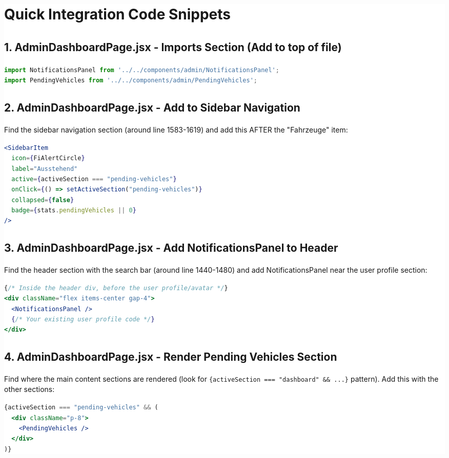 # Quick Integration Code Snippets

## 1. AdminDashboardPage.jsx - Imports Section (Add to top of file)

```jsx
import NotificationsPanel from '../../components/admin/NotificationsPanel';
import PendingVehicles from '../../components/admin/PendingVehicles';
```

## 2. AdminDashboardPage.jsx - Add to Sidebar Navigation

Find the sidebar navigation section (around line 1583-1619) and add this AFTER the "Fahrzeuge" item:

```jsx
<SidebarItem
  icon={FiAlertCircle}
  label="Ausstehend"
  active={activeSection === "pending-vehicles"}
  onClick={() => setActiveSection("pending-vehicles")}
  collapsed={false}
  badge={stats.pendingVehicles || 0}
/>
```

## 3. AdminDashboardPage.jsx - Add NotificationsPanel to Header

Find the header section with the search bar (around line 1440-1480) and add NotificationsPanel near the user profile section:

```jsx
{/* Inside the header div, before the user profile/avatar */}
<div className="flex items-center gap-4">
  <NotificationsPanel />
  {/* Your existing user profile code */}
</div>
```

## 4. AdminDashboardPage.jsx - Render Pending Vehicles Section

Find where the main content sections are rendered (look for `{activeSection === "dashboard" && ...}` pattern). Add this with the other sections:

```jsx
{activeSection === "pending-vehicles" && (
  <div className="p-8">
    <PendingVehicles />
  </div>
)}
```
